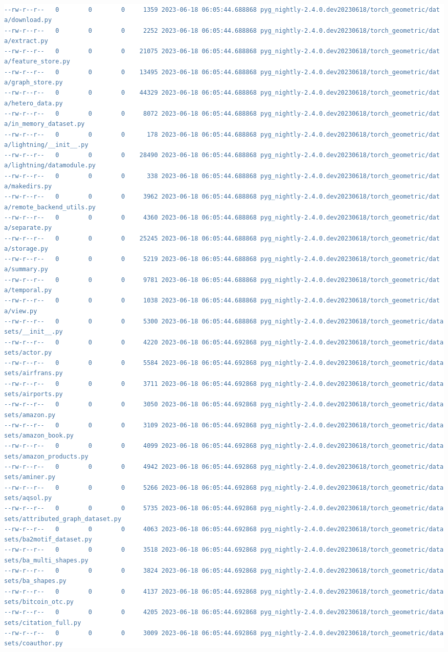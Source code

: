```diff
--rw-r--r--   0        0        0     1359 2023-06-18 06:05:44.688868 pyg_nightly-2.4.0.dev20230618/torch_geometric/data/download.py
--rw-r--r--   0        0        0     2252 2023-06-18 06:05:44.688868 pyg_nightly-2.4.0.dev20230618/torch_geometric/data/extract.py
--rw-r--r--   0        0        0    21075 2023-06-18 06:05:44.688868 pyg_nightly-2.4.0.dev20230618/torch_geometric/data/feature_store.py
--rw-r--r--   0        0        0    13495 2023-06-18 06:05:44.688868 pyg_nightly-2.4.0.dev20230618/torch_geometric/data/graph_store.py
--rw-r--r--   0        0        0    44329 2023-06-18 06:05:44.688868 pyg_nightly-2.4.0.dev20230618/torch_geometric/data/hetero_data.py
--rw-r--r--   0        0        0     8072 2023-06-18 06:05:44.688868 pyg_nightly-2.4.0.dev20230618/torch_geometric/data/in_memory_dataset.py
--rw-r--r--   0        0        0      178 2023-06-18 06:05:44.688868 pyg_nightly-2.4.0.dev20230618/torch_geometric/data/lightning/__init__.py
--rw-r--r--   0        0        0    28490 2023-06-18 06:05:44.688868 pyg_nightly-2.4.0.dev20230618/torch_geometric/data/lightning/datamodule.py
--rw-r--r--   0        0        0      338 2023-06-18 06:05:44.688868 pyg_nightly-2.4.0.dev20230618/torch_geometric/data/makedirs.py
--rw-r--r--   0        0        0     3962 2023-06-18 06:05:44.688868 pyg_nightly-2.4.0.dev20230618/torch_geometric/data/remote_backend_utils.py
--rw-r--r--   0        0        0     4360 2023-06-18 06:05:44.688868 pyg_nightly-2.4.0.dev20230618/torch_geometric/data/separate.py
--rw-r--r--   0        0        0    25245 2023-06-18 06:05:44.688868 pyg_nightly-2.4.0.dev20230618/torch_geometric/data/storage.py
--rw-r--r--   0        0        0     5219 2023-06-18 06:05:44.688868 pyg_nightly-2.4.0.dev20230618/torch_geometric/data/summary.py
--rw-r--r--   0        0        0     9781 2023-06-18 06:05:44.688868 pyg_nightly-2.4.0.dev20230618/torch_geometric/data/temporal.py
--rw-r--r--   0        0        0     1038 2023-06-18 06:05:44.688868 pyg_nightly-2.4.0.dev20230618/torch_geometric/data/view.py
--rw-r--r--   0        0        0     5300 2023-06-18 06:05:44.688868 pyg_nightly-2.4.0.dev20230618/torch_geometric/datasets/__init__.py
--rw-r--r--   0        0        0     4220 2023-06-18 06:05:44.692868 pyg_nightly-2.4.0.dev20230618/torch_geometric/datasets/actor.py
--rw-r--r--   0        0        0     5584 2023-06-18 06:05:44.692868 pyg_nightly-2.4.0.dev20230618/torch_geometric/datasets/airfrans.py
--rw-r--r--   0        0        0     3711 2023-06-18 06:05:44.692868 pyg_nightly-2.4.0.dev20230618/torch_geometric/datasets/airports.py
--rw-r--r--   0        0        0     3050 2023-06-18 06:05:44.692868 pyg_nightly-2.4.0.dev20230618/torch_geometric/datasets/amazon.py
--rw-r--r--   0        0        0     3109 2023-06-18 06:05:44.692868 pyg_nightly-2.4.0.dev20230618/torch_geometric/datasets/amazon_book.py
--rw-r--r--   0        0        0     4099 2023-06-18 06:05:44.692868 pyg_nightly-2.4.0.dev20230618/torch_geometric/datasets/amazon_products.py
--rw-r--r--   0        0        0     4942 2023-06-18 06:05:44.692868 pyg_nightly-2.4.0.dev20230618/torch_geometric/datasets/aminer.py
--rw-r--r--   0        0        0     5266 2023-06-18 06:05:44.692868 pyg_nightly-2.4.0.dev20230618/torch_geometric/datasets/aqsol.py
--rw-r--r--   0        0        0     5735 2023-06-18 06:05:44.692868 pyg_nightly-2.4.0.dev20230618/torch_geometric/datasets/attributed_graph_dataset.py
--rw-r--r--   0        0        0     4063 2023-06-18 06:05:44.692868 pyg_nightly-2.4.0.dev20230618/torch_geometric/datasets/ba2motif_dataset.py
--rw-r--r--   0        0        0     3518 2023-06-18 06:05:44.692868 pyg_nightly-2.4.0.dev20230618/torch_geometric/datasets/ba_multi_shapes.py
--rw-r--r--   0        0        0     3824 2023-06-18 06:05:44.692868 pyg_nightly-2.4.0.dev20230618/torch_geometric/datasets/ba_shapes.py
--rw-r--r--   0        0        0     4137 2023-06-18 06:05:44.692868 pyg_nightly-2.4.0.dev20230618/torch_geometric/datasets/bitcoin_otc.py
--rw-r--r--   0        0        0     4205 2023-06-18 06:05:44.692868 pyg_nightly-2.4.0.dev20230618/torch_geometric/datasets/citation_full.py
--rw-r--r--   0        0        0     3009 2023-06-18 06:05:44.692868 pyg_nightly-2.4.0.dev20230618/torch_geometric/datasets/coauthor.py
```